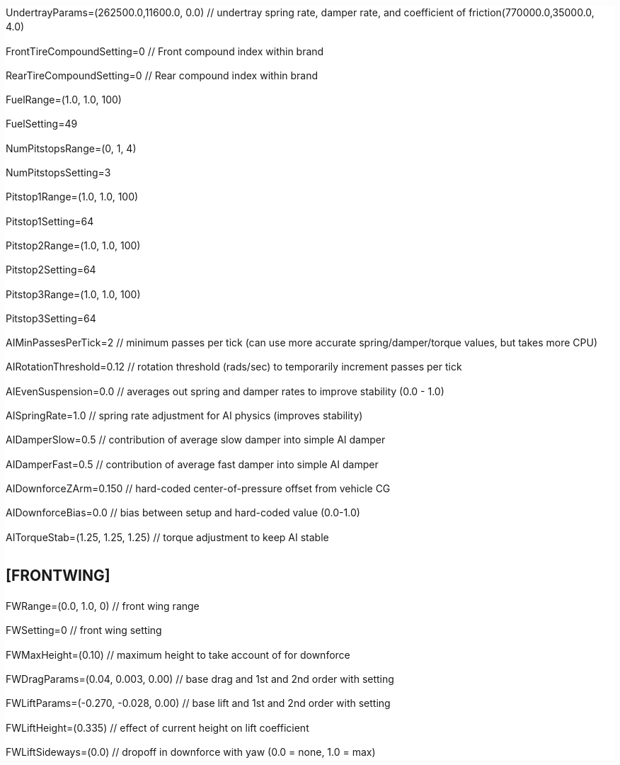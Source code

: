 UndertrayParams=(262500.0,11600.0, 0.0) // undertray spring rate, damper rate, and coefficient of friction(770000.0,35000.0, 4.0)

FrontTireCompoundSetting=0         // Front compound index within brand

RearTireCompoundSetting=0          // Rear compound index within brand

FuelRange=(1.0, 1.0, 100)

FuelSetting=49

NumPitstopsRange=(0, 1, 4)

NumPitstopsSetting=3

Pitstop1Range=(1.0, 1.0, 100)

Pitstop1Setting=64

Pitstop2Range=(1.0, 1.0, 100)

Pitstop2Setting=64

Pitstop3Range=(1.0, 1.0, 100)

Pitstop3Setting=64

AIMinPassesPerTick=2            // minimum passes per tick (can use more accurate spring/damper/torque values, but takes more CPU)

AIRotationThreshold=0.12        // rotation threshold (rads/sec) to temporarily increment passes per tick

AIEvenSuspension=0.0            // averages out spring and damper rates to improve stability (0.0 - 1.0)

AISpringRate=1.0               // spring rate adjustment for AI physics (improves stability)

AIDamperSlow=0.5                // contribution of average slow damper into simple AI damper

AIDamperFast=0.5                // contribution of average fast damper into simple AI damper

AIDownforceZArm=0.150           // hard-coded center-of-pressure offset from vehicle CG

AIDownforceBias=0.0             // bias between setup and hard-coded value (0.0-1.0)

AITorqueStab=(1.25, 1.25, 1.25)   // torque adjustment to keep AI stable

## [FRONTWING]

FWRange=(0.0, 1.0, 0)          // front wing range

FWSetting=0                    // front wing setting

FWMaxHeight=(0.10)              // maximum height to take account of for downforce

FWDragParams=(0.04, 0.003, 0.00)        // base drag and 1st and 2nd order with setting

FWLiftParams=(-0.270, -0.028, 0.00)  // base lift and 1st and 2nd order with setting

FWLiftHeight=(0.335)            // effect of current height on lift coefficient

FWLiftSideways=(0.0)            // dropoff in downforce with yaw (0.0 = none, 1.0 = max)
